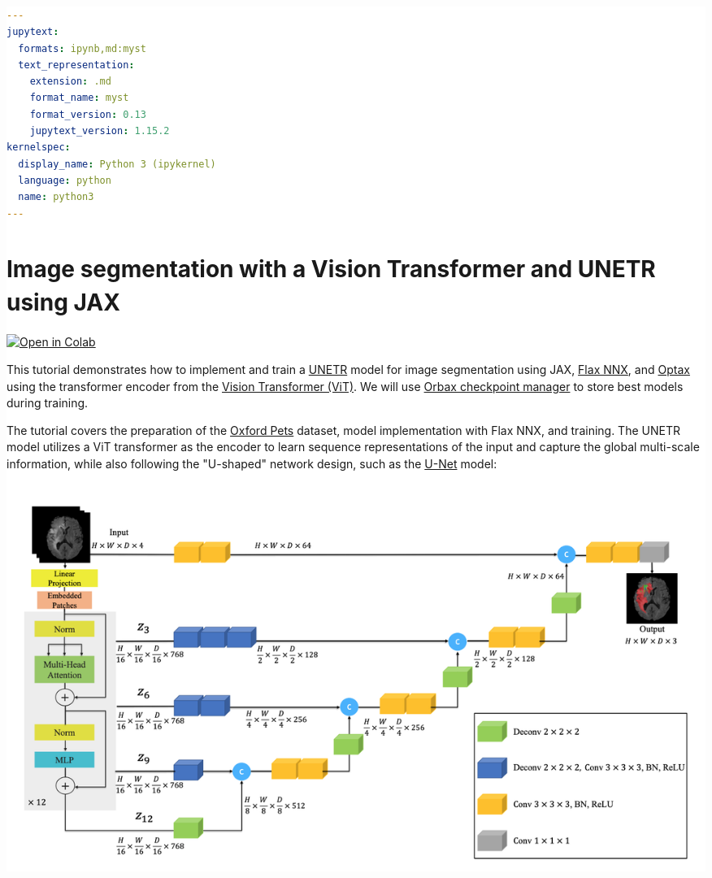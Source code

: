 ```yaml
---
jupytext:
  formats: ipynb,md:myst
  text_representation:
    extension: .md
    format_name: myst
    format_version: 0.13
    jupytext_version: 1.15.2
kernelspec:
  display_name: Python 3 (ipykernel)
  language: python
  name: python3
---
```


# Image segmentation with a Vision Transformer and UNETR using JAX

[![Open in Colab](https://colab.research.google.com/assets/colab-badge.svg)](https://colab.research.google.com/github/jax-ml/jax-ai-stack/blob/main/docs/source/JAX_examples_image_segmentation.ipynb)

This tutorial demonstrates how to implement and train a [UNETR](https://arxiv.org/abs/2103.10504) model for image segmentation using JAX, [Flax NNX](http://flax.readthedocs.io), and [Optax](http://optax.readthedocs.io) using the transformer encoder from the [Vision Transformer (ViT)](https://arxiv.org/abs/2010.11929). We will use [Orbax checkpoint manager](https://orbax.readthedocs.io/en/latest/api_reference/checkpoint.checkpoint_manager.html) to store best models during training.

The tutorial covers the preparation of the [Oxford Pets](https://www.robots.ox.ac.uk/%7Evgg/data/pets/) dataset, model implementation with Flax NNX, and training. The UNETR model utilizes a ViT transformer as the encoder to learn sequence representations of the input and capture the global multi-scale information, while also following the "U-shaped" network design, such as the [U-Net](https://arxiv.org/abs/1505.04597) model:

![UNETR architecture](./_static/images/unetr_architecture.png)
